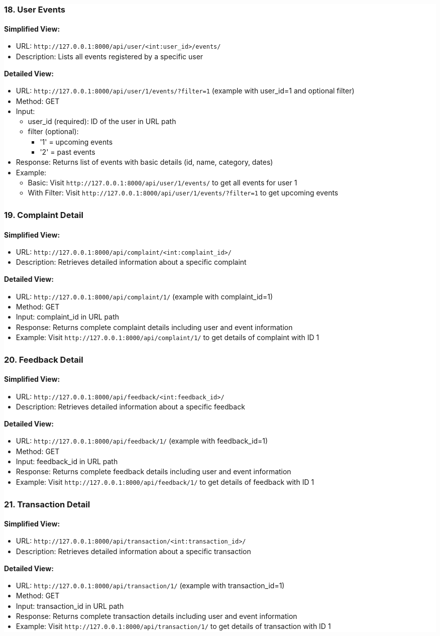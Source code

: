 ### 18. User Events
**Simplified View:**
- URL: `http://127.0.0.1:8000/api/user/<int:user_id>/events/`
- Description: Lists all events registered by a specific user

**Detailed View:**
- URL: `http://127.0.0.1:8000/api/user/1/events/?filter=1` (example with user_id=1 and optional filter)
- Method: GET
- Input: 
  - user_id (required): ID of the user in URL path
  - filter (optional): 
    - '1' = upcoming events
    - '2' = past events
- Response: Returns list of events with basic details (id, name, category, dates)
- Example: 
  - Basic: Visit `http://127.0.0.1:8000/api/user/1/events/` to get all events for user 1
  - With Filter: Visit `http://127.0.0.1:8000/api/user/1/events/?filter=1` to get upcoming events

### 19. Complaint Detail
**Simplified View:**
- URL: `http://127.0.0.1:8000/api/complaint/<int:complaint_id>/`
- Description: Retrieves detailed information about a specific complaint

**Detailed View:**
- URL: `http://127.0.0.1:8000/api/complaint/1/` (example with complaint_id=1)
- Method: GET
- Input: complaint_id in URL path
- Response: Returns complete complaint details including user and event information
- Example: Visit `http://127.0.0.1:8000/api/complaint/1/` to get details of complaint with ID 1

### 20. Feedback Detail
**Simplified View:**
- URL: `http://127.0.0.1:8000/api/feedback/<int:feedback_id>/`
- Description: Retrieves detailed information about a specific feedback

**Detailed View:**
- URL: `http://127.0.0.1:8000/api/feedback/1/` (example with feedback_id=1)
- Method: GET
- Input: feedback_id in URL path
- Response: Returns complete feedback details including user and event information
- Example: Visit `http://127.0.0.1:8000/api/feedback/1/` to get details of feedback with ID 1

### 21. Transaction Detail
**Simplified View:**
- URL: `http://127.0.0.1:8000/api/transaction/<int:transaction_id>/`
- Description: Retrieves detailed information about a specific transaction

**Detailed View:**
- URL: `http://127.0.0.1:8000/api/transaction/1/` (example with transaction_id=1)
- Method: GET
- Input: transaction_id in URL path
- Response: Returns complete transaction details including user and event information
- Example: Visit `http://127.0.0.1:8000/api/transaction/1/` to get details of transaction with ID 1
